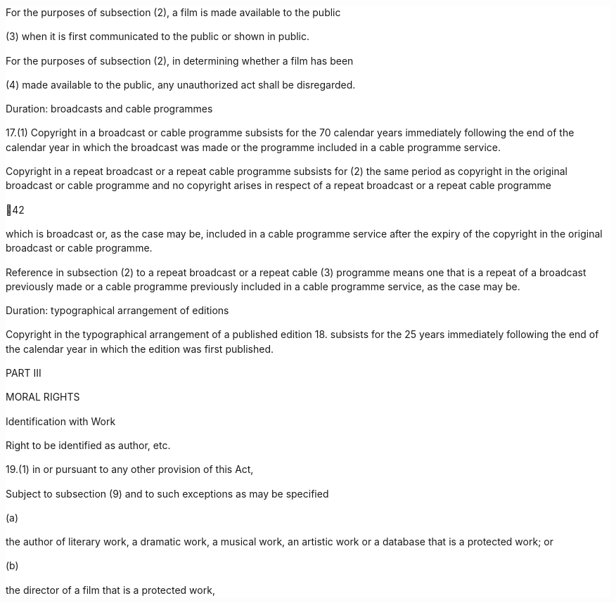 For the purposes of subsection (2), a film is made available to the public

(3)
when it is first communicated to the public or shown in public.

For the purposes of subsection (2), in determining whether a film has been

(4)
made available to the public, any unauthorized act shall be disregarded.

Duration: broadcasts and cable programmes

17.(1)
Copyright  in  a  broadcast  or  cable  programme  subsists  for  the  70
calendar years immediately following the end of the calendar year in which the
broadcast was made or the programme included in a cable programme service.

Copyright in a repeat broadcast or a repeat cable programme subsists for
(2)
the same period as copyright in the original broadcast or cable programme and
no copyright arises in respect of a repeat broadcast or a repeat cable programme

42

which is broadcast or, as the case may be, included in a cable programme service
after the expiry of the copyright in the original broadcast or cable programme.

Reference  in  subsection  (2)  to  a  repeat  broadcast  or  a  repeat  cable
(3)
programme means one that is a repeat of a broadcast previously made or a cable
programme previously included in a cable programme service, as the case may
be.

Duration: typographical arrangement of editions

Copyright  in  the  typographical  arrangement  of  a  published  edition
18.
subsists for the 25 years immediately following the end of the calendar year in
which the edition was first published.

PART III

MORAL RIGHTS

Identification with Work

Right to be identified as author, etc.

19.(1)
in or pursuant to any other provision of this Act,

Subject to subsection (9) and to such exceptions as may be specified

(a)

the author of literary work, a dramatic work, a musical work, an artistic
work or a database that is a protected work; or

(b)

the director of a film that is a protected work,
